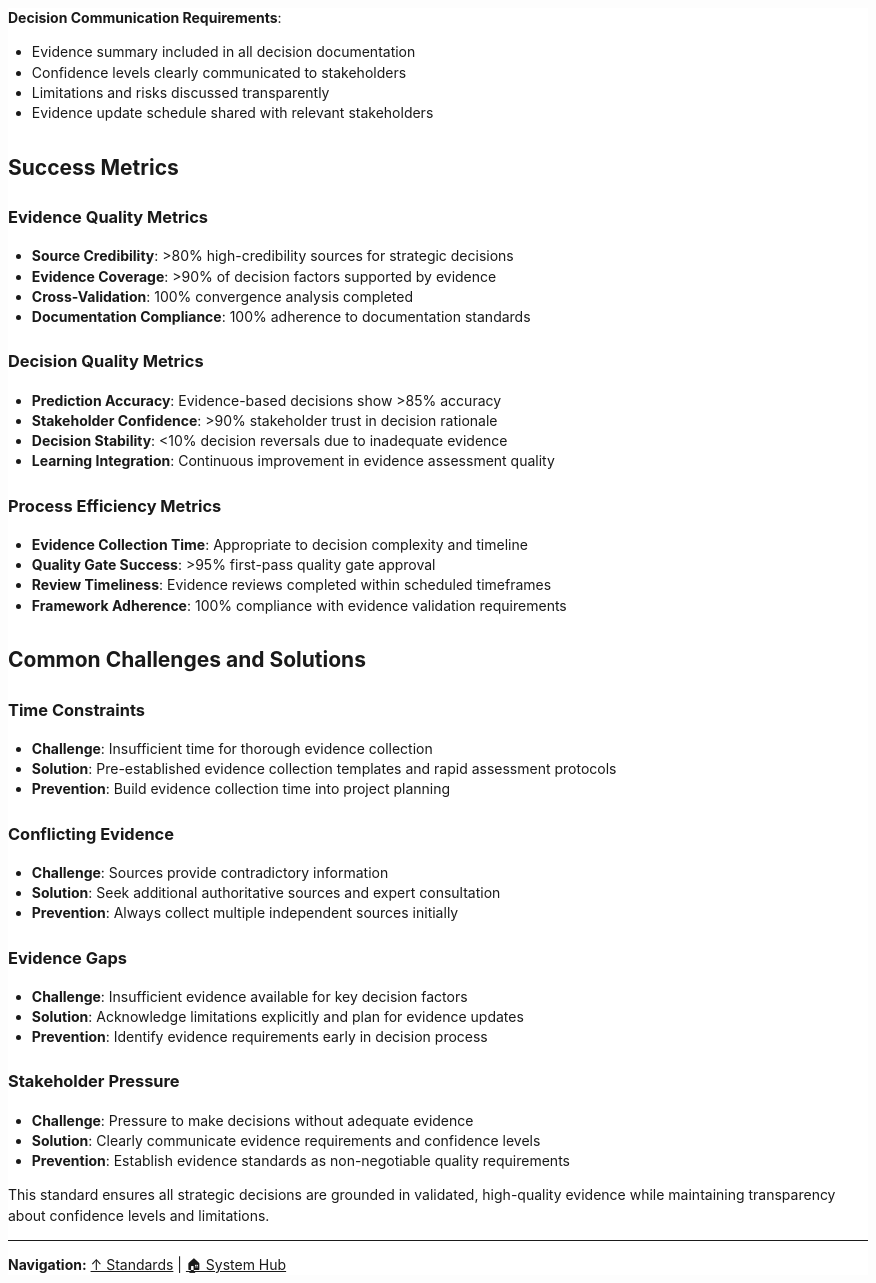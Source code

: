 **Decision Communication Requirements**:
- Evidence summary included in all decision documentation
- Confidence levels clearly communicated to stakeholders
- Limitations and risks discussed transparently
- Evidence update schedule shared with relevant stakeholders

## Success Metrics

### Evidence Quality Metrics
- **Source Credibility**: >80% high-credibility sources for strategic decisions
- **Evidence Coverage**: >90% of decision factors supported by evidence
- **Cross-Validation**: 100% convergence analysis completed
- **Documentation Compliance**: 100% adherence to documentation standards

### Decision Quality Metrics
- **Prediction Accuracy**: Evidence-based decisions show >85% accuracy
- **Stakeholder Confidence**: >90% stakeholder trust in decision rationale
- **Decision Stability**: <10% decision reversals due to inadequate evidence
- **Learning Integration**: Continuous improvement in evidence assessment quality

### Process Efficiency Metrics
- **Evidence Collection Time**: Appropriate to decision complexity and timeline
- **Quality Gate Success**: >95% first-pass quality gate approval
- **Review Timeliness**: Evidence reviews completed within scheduled timeframes
- **Framework Adherence**: 100% compliance with evidence validation requirements

## Common Challenges and Solutions

### Time Constraints
- **Challenge**: Insufficient time for thorough evidence collection
- **Solution**: Pre-established evidence collection templates and rapid assessment protocols
- **Prevention**: Build evidence collection time into project planning

### Conflicting Evidence
- **Challenge**: Sources provide contradictory information
- **Solution**: Seek additional authoritative sources and expert consultation
- **Prevention**: Always collect multiple independent sources initially

### Evidence Gaps
- **Challenge**: Insufficient evidence available for key decision factors
- **Solution**: Acknowledge limitations explicitly and plan for evidence updates
- **Prevention**: Identify evidence requirements early in decision process

### Stakeholder Pressure
- **Challenge**: Pressure to make decisions without adequate evidence
- **Solution**: Clearly communicate evidence requirements and confidence levels
- **Prevention**: Establish evidence standards as non-negotiable quality requirements

This standard ensures all strategic decisions are grounded in validated, high-quality evidence while maintaining transparency about confidence levels and limitations.

---

**Navigation:** [↑ Standards](../STANDARDS.md) | [🏠 System Hub](../INDEX.md)